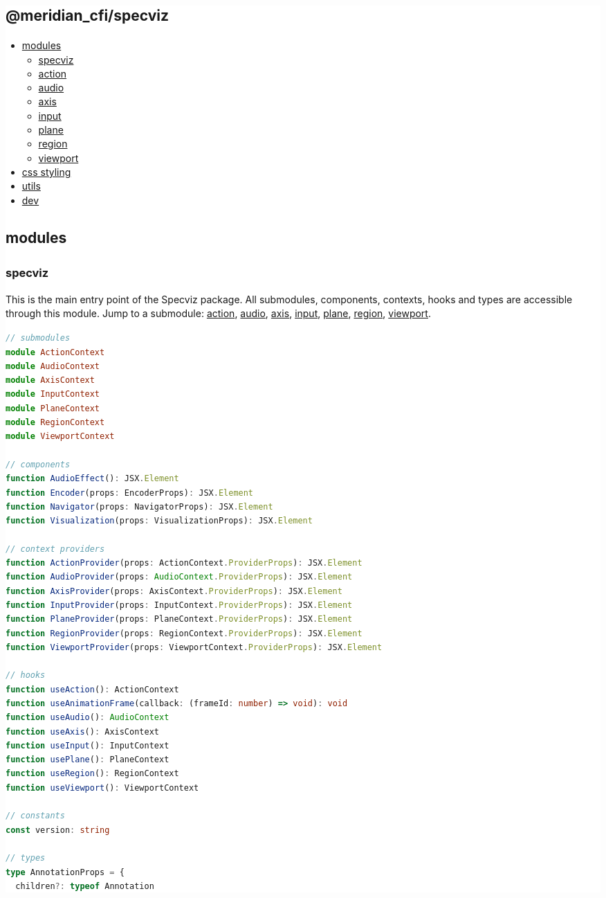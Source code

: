 ## <a name="top"></a> @meridian_cfi/specviz

* [modules](#modules)
  * [specviz](#specviz)
  * [action](#action)
  * [audio](#audio)
  * [axis](#axis)
  * [input](#input)
  * [plane](#plane)
  * [region](#region)
  * [viewport](#viewport)
* [css styling](#css)
* [utils](#utils)
* [dev](#dev)

## <a name="modules"></a> modules
### <a name="specviz"></a> specviz

This is the main entry point of the Specviz package. All submodules, components, contexts, hooks and types are accessible through this module. Jump to a submodule: [action](#action), [audio](#audio), [axis](#axis), [input](#input), [plane](#plane), [region](#region), [viewport](#viewport).

```ts
// submodules
module ActionContext
module AudioContext
module AxisContext
module InputContext
module PlaneContext
module RegionContext
module ViewportContext

// components
function AudioEffect(): JSX.Element
function Encoder(props: EncoderProps): JSX.Element
function Navigator(props: NavigatorProps): JSX.Element
function Visualization(props: VisualizationProps): JSX.Element

// context providers
function ActionProvider(props: ActionContext.ProviderProps): JSX.Element
function AudioProvider(props: AudioContext.ProviderProps): JSX.Element
function AxisProvider(props: AxisContext.ProviderProps): JSX.Element
function InputProvider(props: InputContext.ProviderProps): JSX.Element
function PlaneProvider(props: PlaneContext.ProviderProps): JSX.Element
function RegionProvider(props: RegionContext.ProviderProps): JSX.Element
function ViewportProvider(props: ViewportContext.ProviderProps): JSX.Element

// hooks
function useAction(): ActionContext
function useAnimationFrame(callback: (frameId: number) => void): void 
function useAudio(): AudioContext
function useAxis(): AxisContext
function useInput(): InputContext
function usePlane(): PlaneContext
function useRegion(): RegionContext
function useViewport(): ViewportContext

// constants
const version: string

// types
type AnnotationProps = {
  children?: typeof Annotation
```